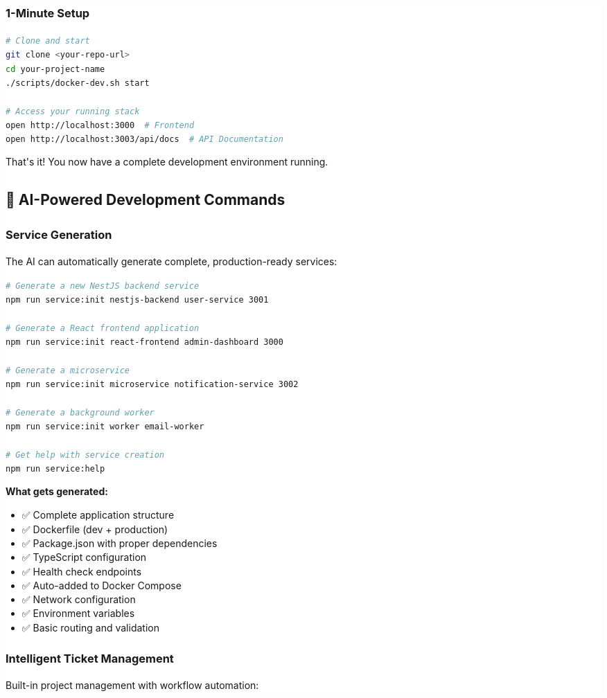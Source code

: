 ### 1-Minute Setup

```bash
# Clone and start
git clone <your-repo-url>
cd your-project-name
./scripts/docker-dev.sh start

# Access your running stack
open http://localhost:3000  # Frontend
open http://localhost:3003/api/docs  # API Documentation
```

That's it! You now have a complete development environment running.

## 🤖 AI-Powered Development Commands

### Service Generation

The AI can automatically generate complete, production-ready services:

```bash
# Generate a new NestJS backend service
npm run service:init nestjs-backend user-service 3001

# Generate a React frontend application  
npm run service:init react-frontend admin-dashboard 3000

# Generate a microservice
npm run service:init microservice notification-service 3002

# Generate a background worker
npm run service:init worker email-worker

# Get help with service creation
npm run service:help
```

**What gets generated:**
- ✅ Complete application structure
- ✅ Dockerfile (dev + production)
- ✅ Package.json with proper dependencies
- ✅ TypeScript configuration
- ✅ Health check endpoints
- ✅ Auto-added to Docker Compose
- ✅ Network configuration
- ✅ Environment variables
- ✅ Basic routing and validation

### Intelligent Ticket Management

Built-in project management with workflow automation:
